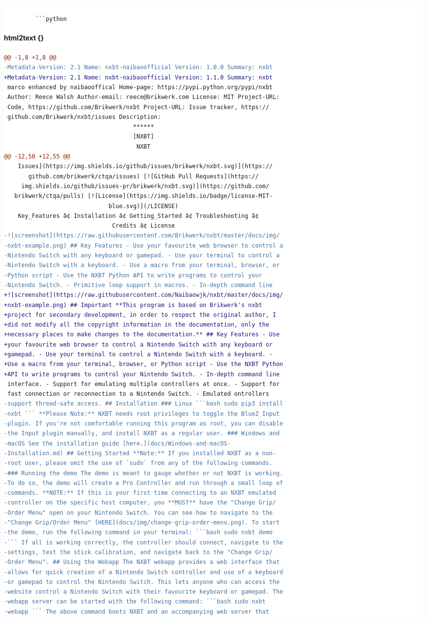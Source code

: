```diff
         
         ```python
```

#### html2text {}

```diff
@@ -1,8 +1,8 @@
-Metadata-Version: 2.1 Name: nxbt-naibaoofficial Version: 1.0.0 Summary: nxbt
+Metadata-Version: 2.1 Name: nxbt-naibaoofficial Version: 1.1.0 Summary: nxbt
 marco enhanced by naibaooffical Home-page: https://pypi.python.org/pypi/nxbt
 Author: Reece Walsh Author-email: reece@brikwerk.com License: MIT Project-URL:
 Code, https://github.com/Brikwerk/nxbt Project-URL: Issue tracker, https://
 github.com/Brikwerk/nxbt/issues Description:
                                     ******
                                     [NXBT]
                                      NXBT
@@ -12,50 +12,55 @@
    Issues](https://img.shields.io/github/issues/brikwerk/nxbt.svg)](https://
       github.com/brikwerk/ctqa/issues) [![GitHub Pull Requests](https://
     img.shields.io/github/issues-pr/brikwerk/nxbt.svg)](https://github.com/
   brikwerk/ctqa/pulls) [![License](https://img.shields.io/badge/license-MIT-
                              blue.svg)](/LICENSE)
    Key_Features â¢ Installation â¢ Getting_Started â¢ Troubleshooting â¢
                               Credits â¢ License
-![screenshot](https://raw.githubusercontent.com/Brikwerk/nxbt/master/docs/img/
-nxbt-example.png) ## Key Features - Use your favourite web browser to control a
-Nintendo Switch with any keyboard or gamepad. - Use your terminal to control a
-Nintendo Switch with a keyboard. - Use a macro from your terminal, browser, or
-Python script - Use the NXBT Python API to write programs to control your
-Nintendo Switch. - Primitive loop support in macros. - In-depth command line
+![screenshot](https://raw.githubusercontent.com/Naibaowjk/nxbt/master/docs/img/
+nxbt-example.png) ## Important **This program is based on Brikwerk's nxbt
+project for secondary development, in order to respect the original author, I
+did not modify all the copyright information in the documentation, only the
+necessary places to make changes to the documentation.** ## Key Features - Use
+your favourite web browser to control a Nintendo Switch with any keyboard or
+gamepad. - Use your terminal to control a Nintendo Switch with a keyboard. -
+Use a macro from your terminal, browser, or Python script - Use the NXBT Python
+API to write programs to control your Nintendo Switch. - In-depth command line
 interface. - Support for emulating multiple controllers at once. - Support for
 fast connection or reconnection to a Nintendo Switch. - Emulated ontrollers
-support thread-safe access. ## Installation ### Linux ```bash sudo pip3 install
-nxbt ``` **Please Note:** NXBT needs root privileges to toggle the BlueZ Input
-plugin. If you're not comfortable running this program as root, you can disable
-the Input plugin manually, and install NXBT as a regular user. ### Windows and
-macOS See the installation guide [here.](docs/Windows-and-macOS-
-Installation.md) ## Getting Started **Note:** If you installed NXBT as a non-
-root user, please omit the use of `sudo` from any of the following commands.
-### Running the demo The demo is meant to gauge whether or not NXBT is working.
-To do so, the demo will create a Pro Controller and run through a small loop of
-commands. **NOTE:** If this is your first time connecting to an NXBT emulated
-controller on the specific host computer, you **MUST** have the "Change Grip/
-Order Menu" open on your Nintendo Switch. You can see how to navigate to the
-"Change Grip/Order Menu" [HERE](docs/img/change-grip-order-menu.png). To start
-the demo, run the following command in your terminal: ```bash sudo nxbt demo
-``` If all is working correctly, the controller should connect, navigate to the
-settings, test the stick calibration, and navigate back to the "Change Grip/
-Order Menu". ## Using the Webapp The NXBT webapp provides a web interface that
-allows for quick creation of a Nintendo Switch controller and use of a keyboard
-or gamepad to control the Nintendo Switch. This lets anyone who can access the
-website control a Nintendo Switch with their favourite keyboard or gamepad. The
-webapp server can be started with the following command: ```bash sudo nxbt
-webapp ``` The above command boots NXBT and an accompanying web server that
```